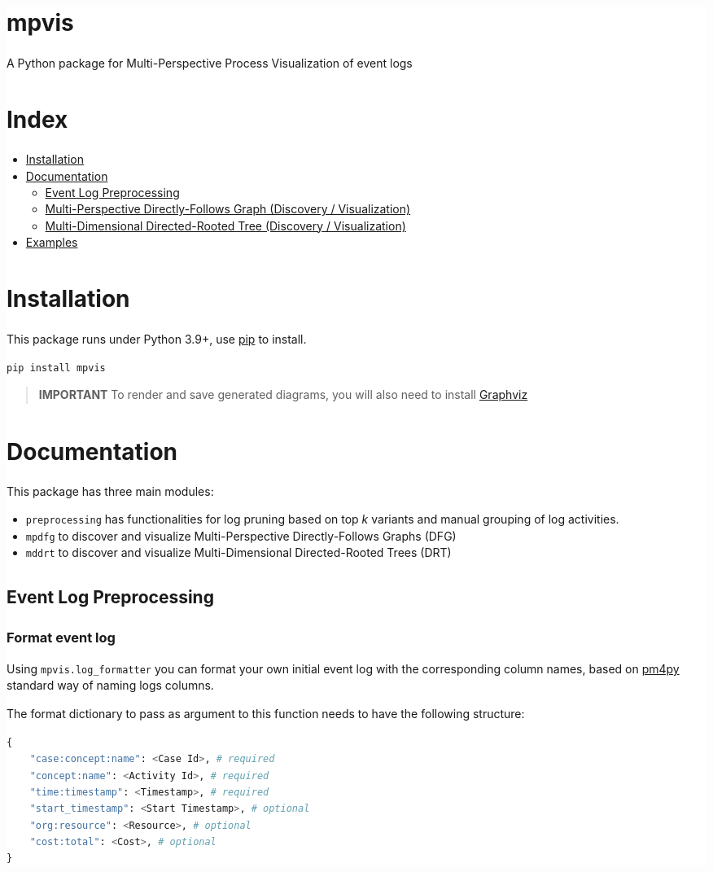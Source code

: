 # mpvis

A Python package for Multi-Perspective Process Visualization of event logs

# Index

- [Installation](#installation)
- [Documentation](#documentation)
  - [Event Log Preprocessing](#preprocessing)
  - [Multi-Perspective Directly-Follows Graph (Discovery / Visualization)](#multi-perspective-directly-follows-graph-discovery--visualization)
  - [Multi-Dimensional Directed-Rooted Tree (Discovery / Visualization)](#multi-dimensional-directed-rooted-tree-discovery--visualization)
- [Examples](#examples)

# Installation

This package runs under Python 3.9+, use [pip](https://pip.pypa.io/en/stable/) to install.

```sh
pip install mpvis
```

> **IMPORTANT**
> To render and save generated diagrams, you will also need to install [Graphviz](https://www.graphviz.org)

# Documentation

This package has three main modules:

- `preprocessing` has functionalities for log pruning based on top _k_ variants and manual grouping of log activities.
- `mpdfg` to discover and visualize Multi-Perspective Directly-Follows Graphs (DFG)
- `mddrt` to discover and visualize Multi-Dimensional Directed-Rooted Trees (DRT)

## Event Log Preprocessing

### Format event log

Using `mpvis.log_formatter` you can format your own initial event log with the corresponding column names, based on [pm4py](https://pm4py.fit.fraunhofer.de) standard way of naming logs columns.

The format dictionary to pass as argument to this function needs to have the following structure:

```py
{
    "case:concept:name": <Case Id>, # required
    "concept:name": <Activity Id>, # required
    "time:timestamp": <Timestamp>, # required
    "start_timestamp": <Start Timestamp>, # optional
    "org:resource": <Resource>, # optional
    "cost:total": <Cost>, # optional
}
```
